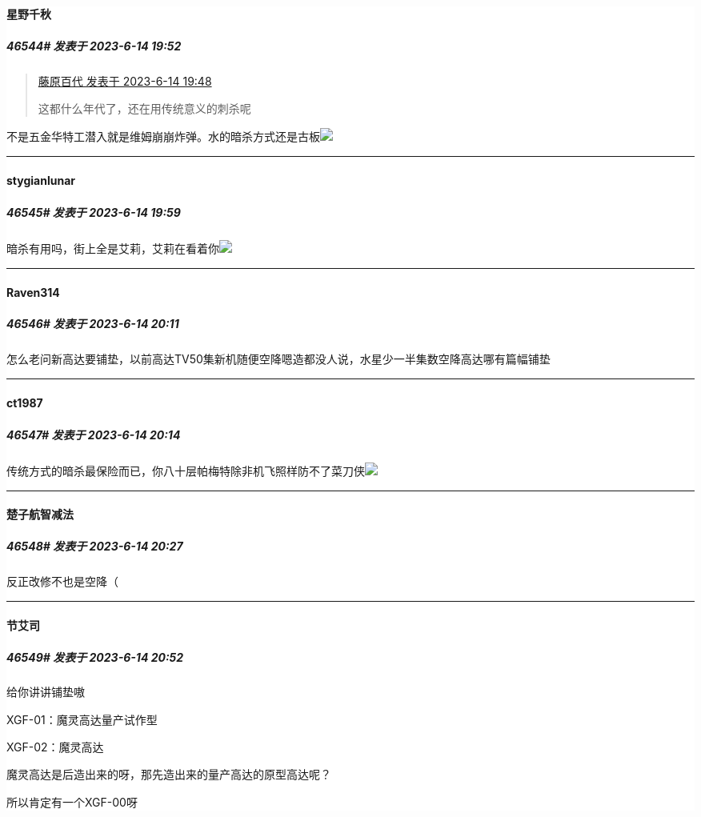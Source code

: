 ####  星野千秋  
##### 46544#       发表于 2023-6-14 19:52

<blockquote><a href="httphttps://bbs.saraba1st.com/2b/forum.php?mod=redirect&amp;goto=findpost&amp;pid=61286204&amp;ptid=2123779" target="_blank">藤原百代 发表于 2023-6-14 19:48</a>

这都什么年代了，还在用传统意义的刺杀呢</blockquote>
不是五金华特工潜入就是维姆崩崩炸弹。水的暗杀方式还是古板<img src="https://static.saraba1st.com/image/smiley/face2017/067.png" referrerpolicy="no-referrer">


*****

####  stygianlunar  
##### 46545#       发表于 2023-6-14 19:59

暗杀有用吗，街上全是艾莉，艾莉在看着你<img src="https://static.saraba1st.com/image/smiley/face2017/037.png" referrerpolicy="no-referrer">


*****

####  Raven314  
##### 46546#       发表于 2023-6-14 20:11

怎么老问新高达要铺垫，以前高达TV50集新机随便空降嗯造都没人说，水星少一半集数空降高达哪有篇幅铺垫


*****

####  ct1987  
##### 46547#       发表于 2023-6-14 20:14

传统方式的暗杀最保险而已，你八十层帕梅特除非机飞照样防不了菜刀侠<img src="https://static.saraba1st.com/image/smiley/face2017/053.png" referrerpolicy="no-referrer">


*****

####  楚子航智减法  
##### 46548#       发表于 2023-6-14 20:27

反正改修不也是空降（


*****

####  节艾司  
##### 46549#       发表于 2023-6-14 20:52

给你讲讲铺垫嗷

XGF-01：魔灵高达量产试作型

XGF-02：魔灵高达

魔灵高达是后造出来的呀，那先造出来的量产高达的原型高达呢？

所以肯定有一个XGF-00呀

